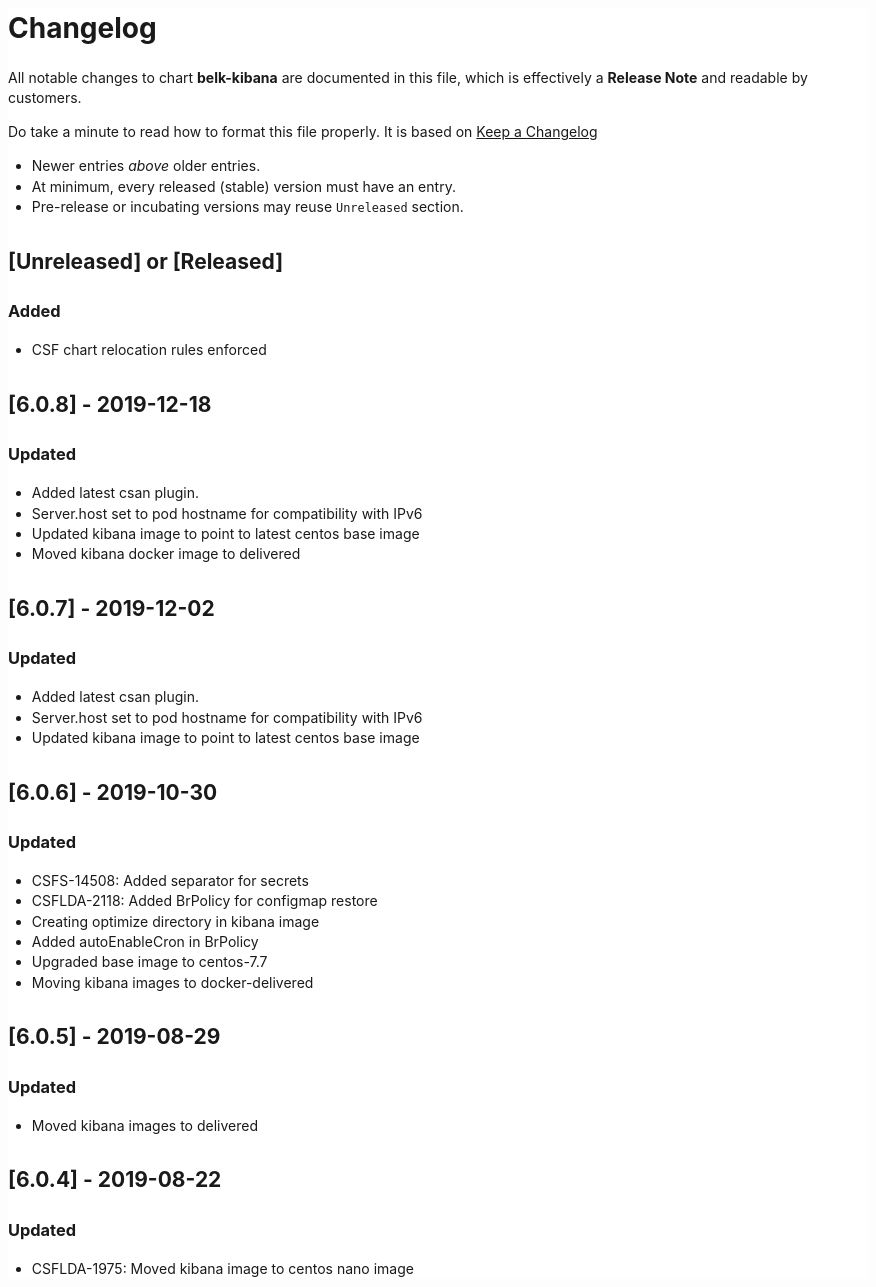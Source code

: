 # Changelog
All notable changes to chart **belk-kibana** are documented in this file,
which is effectively a **Release Note** and readable by customers.

Do take a minute to read how to format this file properly.
It is based on [Keep a Changelog](http://keepachangelog.com)
- Newer entries _above_ older entries.
- At minimum, every released (stable) version must have an entry.
- Pre-release or incubating versions may reuse `Unreleased` section.

## [Unreleased] or [Released]
### Added
- CSF chart relocation rules enforced

## [6.0.8] - 2019-12-18
### Updated
- Added latest csan plugin.
- Server.host set to pod hostname for compatibility with IPv6
- Updated kibana image to point to latest centos base image
- Moved kibana docker image to delivered


## [6.0.7] - 2019-12-02
### Updated
- Added latest csan plugin.
- Server.host set to pod hostname for compatibility with IPv6
- Updated kibana image to point to latest centos base image

## [6.0.6] - 2019-10-30
### Updated
- CSFS-14508: Added separator for secrets
- CSFLDA-2118: Added BrPolicy for configmap restore
- Creating optimize directory in kibana image
- Added autoEnableCron in BrPolicy
- Upgraded base image to centos-7.7
- Moving kibana images to docker-delivered

## [6.0.5] - 2019-08-29
### Updated
- Moved kibana images to delivered

## [6.0.4] - 2019-08-22
### Updated
- CSFLDA-1975: Moved kibana image to centos nano image
